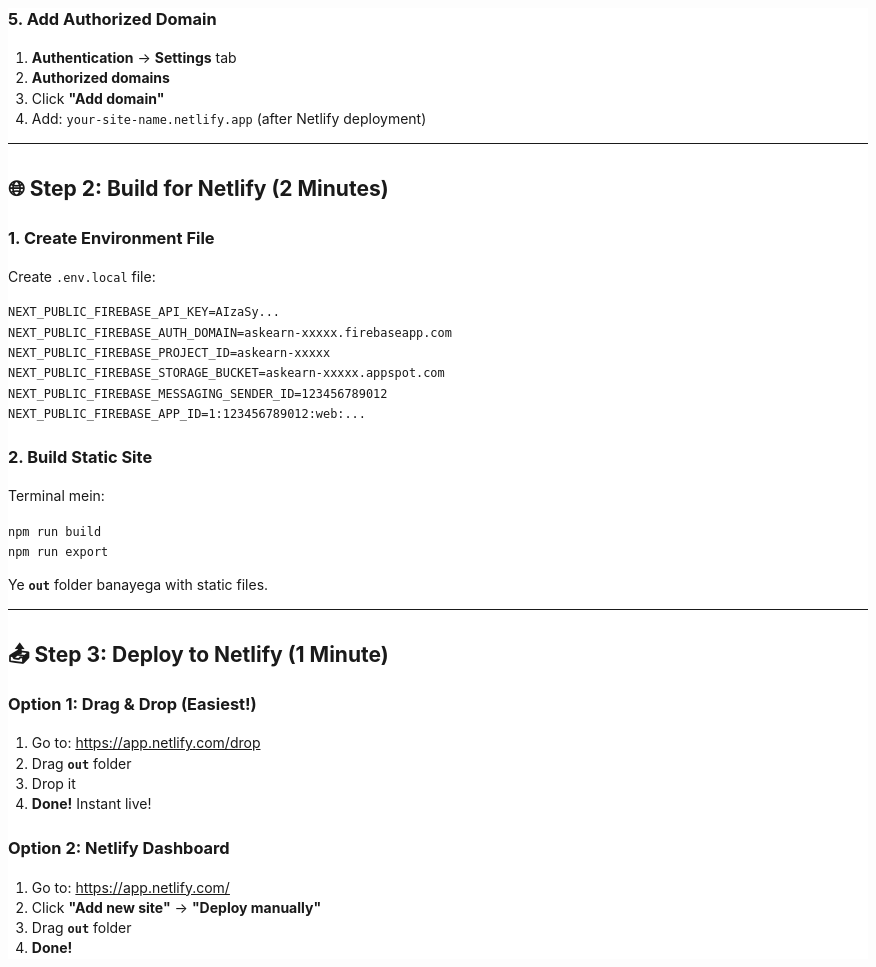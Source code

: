 ### 5. Add Authorized Domain

1. **Authentication** → **Settings** tab
2. **Authorized domains**
3. Click **"Add domain"**
4. Add: `your-site-name.netlify.app` (after Netlify deployment)

---

## 🌐 Step 2: Build for Netlify (2 Minutes)

### 1. Create Environment File

Create `.env.local` file:

```
NEXT_PUBLIC_FIREBASE_API_KEY=AIzaSy...
NEXT_PUBLIC_FIREBASE_AUTH_DOMAIN=askearn-xxxxx.firebaseapp.com
NEXT_PUBLIC_FIREBASE_PROJECT_ID=askearn-xxxxx
NEXT_PUBLIC_FIREBASE_STORAGE_BUCKET=askearn-xxxxx.appspot.com
NEXT_PUBLIC_FIREBASE_MESSAGING_SENDER_ID=123456789012
NEXT_PUBLIC_FIREBASE_APP_ID=1:123456789012:web:...
```

### 2. Build Static Site

Terminal mein:

```bash
npm run build
npm run export
```

Ye **`out`** folder banayega with static files.

---

## 📤 Step 3: Deploy to Netlify (1 Minute)

### Option 1: Drag & Drop (Easiest!)

1. Go to: https://app.netlify.com/drop
2. Drag **`out`** folder
3. Drop it
4. **Done!** Instant live!

### Option 2: Netlify Dashboard

1. Go to: https://app.netlify.com/
2. Click **"Add new site"** → **"Deploy manually"**
3. Drag **`out`** folder
4. **Done!**
